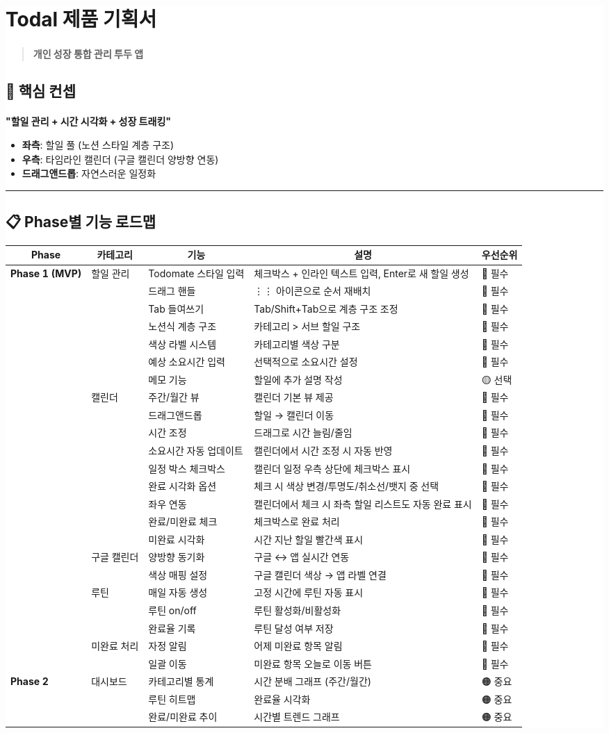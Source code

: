 # Todal 제품 기획서

> **개인 성장 통합 관리 투두 앱**

## 🎯 핵심 컨셉

**"할일 관리 + 시간 시각화 + 성장 트래킹"**

- **좌측**: 할일 풀 (노션 스타일 계층 구조)
- **우측**: 타임라인 캘린더 (구글 캘린더 양방향 연동)
- **드래그앤드롭**: 자연스러운 일정화

---

## 📋 Phase별 기능 로드맵

| Phase | 카테고리 | 기능 | 설명 | 우선순위 |
| --- | --- | --- | --- | --- |
| **Phase 1 (MVP)** | 할일 관리 | Todomate 스타일 입력 | 체크박스 + 인라인 텍스트 입력, Enter로 새 할일 생성 | 🔴 필수 |
|  |  | 드래그 핸들 | ⋮⋮ 아이콘으로 순서 재배치 | 🔴 필수 |
|  |  | Tab 들여쓰기 | Tab/Shift+Tab으로 계층 구조 조정 | 🔴 필수 |
|  |  | 노션식 계층 구조 | 카테고리 > 서브 할일 구조 | 🔴 필수 |
|  |  | 색상 라벨 시스템 | 카테고리별 색상 구분 | 🔴 필수 |
|  |  | 예상 소요시간 입력 | 선택적으로 소요시간 설정 | 🔴 필수 |
|  |  | 메모 기능 | 할일에 추가 설명 작성 | 🟡 선택 |
|  | 캘린더 | 주간/월간 뷰 | 캘린더 기본 뷰 제공 | 🔴 필수 |
|  |  | 드래그앤드롭 | 할일 → 캘린더 이동 | 🔴 필수 |
|  |  | 시간 조정 | 드래그로 시간 늘림/줄임 | 🔴 필수 |
|  |  | 소요시간 자동 업데이트 | 캘린더에서 시간 조정 시 자동 반영 | 🔴 필수 |
|  |  | 일정 박스 체크박스 | 캘린더 일정 우측 상단에 체크박스 표시 | 🔴 필수 |
|  |  | 완료 시각화 옵션 | 체크 시 색상 변경/투명도/취소선/뱃지 중 선택 | 🔴 필수 |
|  |  | 좌우 연동 | 캘린더에서 체크 시 좌측 할일 리스트도 자동 완료 표시 | 🔴 필수 |
|  |  | 완료/미완료 체크 | 체크박스로 완료 처리 | 🔴 필수 |
|  |  | 미완료 시각화 | 시간 지난 할일 빨간색 표시 | 🔴 필수 |
|  | 구글 캘린더 | 양방향 동기화 | 구글 ↔ 앱 실시간 연동 | 🔴 필수 |
|  |  | 색상 매핑 설정 | 구글 캘린더 색상 → 앱 라벨 연결 | 🔴 필수 |
|  | 루틴 | 매일 자동 생성 | 고정 시간에 루틴 자동 표시 | 🔴 필수 |
|  |  | 루틴 on/off | 루틴 활성화/비활성화 | 🔴 필수 |
|  |  | 완료율 기록 | 루틴 달성 여부 저장 | 🔴 필수 |
|  | 미완료 처리 | 자정 알림 | 어제 미완료 항목 알림 | 🔴 필수 |
|  |  | 일괄 이동 | 미완료 항목 오늘로 이동 버튼 | 🔴 필수 |
| **Phase 2** | 대시보드 | 카테고리별 통계 | 시간 분배 그래프 (주간/월간) | 🟠 중요 |
|  |  | 루틴 히트맵 | 완료율 시각화 | 🟠 중요 |
|  |  | 완료/미완료 추이 | 시간별 트렌드 그래프 | 🟠 중요 |